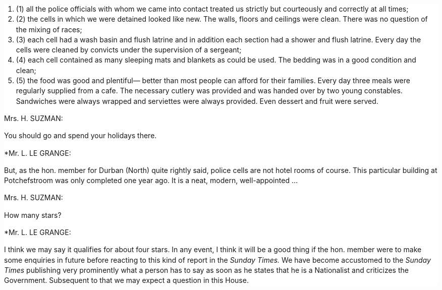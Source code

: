 <ol>

<li>(1) all the police officials with whom we came into contact treated us strictly but courteously and correctly at all times;</li>

<li>(2) the cells in which we were detained looked like new. The walls, floors and ceilings were clean. There was no question of the mixing of races;</li>

<li>(3) each cell had a wash basin and flush latrine and in addition each section had a shower and flush latrine. Every day the cells were cleaned by convicts under the supervision of a sergeant;</li>

<li>(4) each cell contained as many sleeping mats and blankets as could be used. The bedding was in a good condition and clean;</li>

<li>(5) the food was good and plentiful&#x2014; better than most people can afford for their families. Every day three meals were regularly supplied from a cafe. The necessary cutlery was provided and was handed over by two young constables. Sandwiches were always wrapped and serviettes were always provided. Even dessert and fruit were served.</li>

</ol>

</speech>

<speech by="#suzman">

<from>Mrs. <person refersTo="hansard_za">H. SUZMAN</person>:</from>

<p>You should go and spend your holidays there.</p>

</speech>

<speech by="#le_grange">

<from>*Mr. <person refersTo="hansard_za">L. LE GRANGE</person>:</from>

<p>But, as the hon. member for Durban (North) quite rightly said, police cells are not hotel rooms of course. This particular building at Potchefstroom was only completed one year ago. It is a neat, modern, well-appointed &#x2026;</p>

</speech>

<speech by="#suzman">

<from>Mrs. <person refersTo="hansard_za">H. SUZMAN</person>:</from>

<p>How many stars&#x003F;</p>

</speech>

<speech by="#le_grange">

<from>*Mr. <person refersTo="hansard_za">L. LE GRANGE</person>:</from>

<p>I think we may say it qualifies for about four stars. In any event, I think it will be a good thing if the hon. member were to make some enquiries in future before reacting to this kind of report in the <i>Sunday Times.</i> We have become accustomed to the <i>Sunday Times</i> publishing very prominently what a person has to say as soon as he states that he is a Nationalist and criticizes the Government. Subsequent to that we may expect a question in this House.</p>
